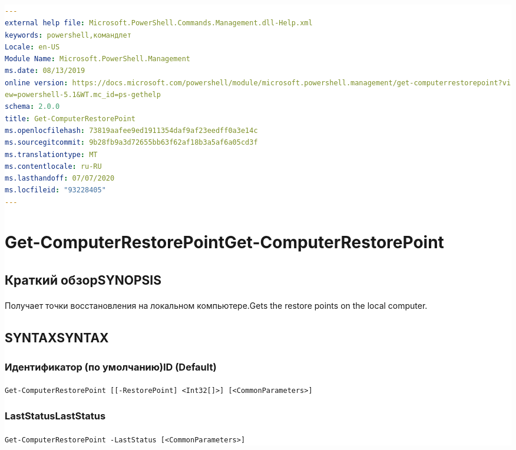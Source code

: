 ```yaml
---
external help file: Microsoft.PowerShell.Commands.Management.dll-Help.xml
keywords: powershell,командлет
Locale: en-US
Module Name: Microsoft.PowerShell.Management
ms.date: 08/13/2019
online version: https://docs.microsoft.com/powershell/module/microsoft.powershell.management/get-computerrestorepoint?view=powershell-5.1&WT.mc_id=ps-gethelp
schema: 2.0.0
title: Get-ComputerRestorePoint
ms.openlocfilehash: 73819aafee9ed1911354daf9af23eedff0a3e14c
ms.sourcegitcommit: 9b28fb9a3d72655bb63f62af18b3a5af6a05cd3f
ms.translationtype: MT
ms.contentlocale: ru-RU
ms.lasthandoff: 07/07/2020
ms.locfileid: "93228405"
---
```

# <span data-ttu-id="c84f3-103">Get-ComputerRestorePoint</span><span class="sxs-lookup"><span data-stu-id="c84f3-103">Get-ComputerRestorePoint</span></span>

## <span data-ttu-id="c84f3-104">Краткий обзор</span><span class="sxs-lookup"><span data-stu-id="c84f3-104">SYNOPSIS</span></span>
<span data-ttu-id="c84f3-105">Получает точки восстановления на локальном компьютере.</span><span class="sxs-lookup"><span data-stu-id="c84f3-105">Gets the restore points on the local computer.</span></span>

## <span data-ttu-id="c84f3-106">SYNTAX</span><span class="sxs-lookup"><span data-stu-id="c84f3-106">SYNTAX</span></span>

### <span data-ttu-id="c84f3-107">Идентификатор (по умолчанию)</span><span class="sxs-lookup"><span data-stu-id="c84f3-107">ID (Default)</span></span>

```
Get-ComputerRestorePoint [[-RestorePoint] <Int32[]>] [<CommonParameters>]
```

### <span data-ttu-id="c84f3-108">LastStatus</span><span class="sxs-lookup"><span data-stu-id="c84f3-108">LastStatus</span></span>

```
Get-ComputerRestorePoint -LastStatus [<CommonParameters>]
```
